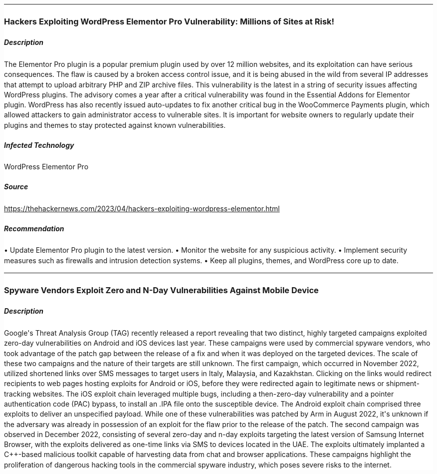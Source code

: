 ----------------

### Hackers Exploiting WordPress Elementor Pro Vulnerability: Millions of Sites at Risk!

##### Description
The Elementor Pro plugin is a popular premium plugin used by over 12 million websites, and its exploitation can have serious consequences. The flaw is caused by a broken access control issue, and it is being abused in the wild from several IP addresses that attempt to upload arbitrary PHP and ZIP archive files. This vulnerability is the latest in a string of security issues affecting WordPress plugins. The advisory comes a year after a critical vulnerability was found in the Essential Addons for Elementor plugin. WordPress has also recently issued auto-updates to fix another critical bug in the WooCommerce Payments plugin, which allowed attackers to gain administrator access to vulnerable sites. It is important for website owners to regularly update their plugins and themes to stay protected against known vulnerabilities.

##### Infected Technology
WordPress Elementor Pro 

##### Source
https://thehackernews.com/2023/04/hackers-exploiting-wordpress-elementor.html 

##### Recommendation
•	Update Elementor Pro plugin to the latest version.
•	Monitor the website for any suspicious activity.
•	Implement security measures such as firewalls and intrusion detection systems.
•	Keep all plugins, themes, and WordPress core up to date.

----------------

### Spyware Vendors Exploit Zero and N-Day Vulnerabilities Against Mobile Device

##### Description
Google's Threat Analysis Group (TAG) recently released a report revealing that two distinct, highly targeted campaigns exploited zero-day vulnerabilities on Android and iOS devices last year. These campaigns were used by commercial spyware vendors, who took advantage of the patch gap between the release of a fix and when it was deployed on the targeted devices. The scale of these two campaigns and the nature of their targets are still unknown. The first campaign, which occurred in November 2022, utilized shortened links over SMS messages to target users in Italy, Malaysia, and Kazakhstan. Clicking on the links would redirect recipients to web pages hosting exploits for Android or iOS, before they were redirected again to legitimate news or shipment-tracking websites. The iOS exploit chain leveraged multiple bugs, including a then-zero-day vulnerability and a pointer authentication code (PAC) bypass, to install an .IPA file onto the susceptible device. The Android exploit chain comprised three exploits to deliver an unspecified payload. While one of these vulnerabilities was patched by Arm in August 2022, it's unknown if the adversary was already in possession of an exploit for the flaw prior to the release of the patch. The second campaign was observed in December 2022, consisting of several zero-day and n-day exploits targeting the latest version of Samsung Internet Browser, with the exploits delivered as one-time links via SMS to devices located in the UAE. The exploits ultimately implanted a C++-based malicious toolkit capable of harvesting data from chat and browser applications. These campaigns highlight the proliferation of dangerous hacking tools in the commercial spyware industry, which poses severe risks to the internet.
